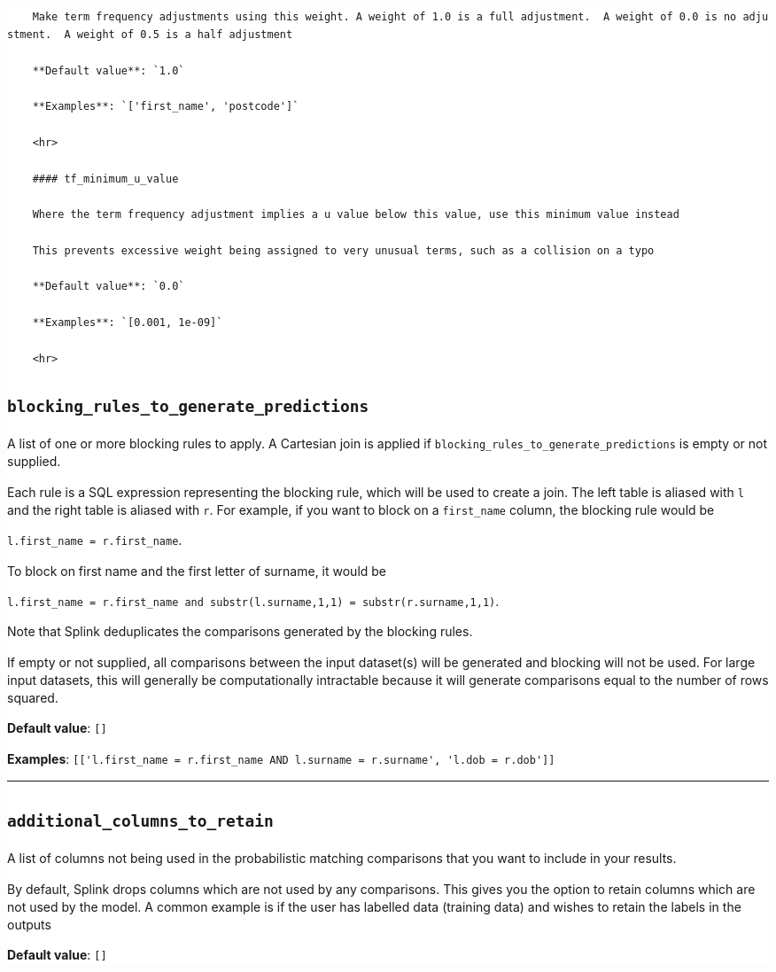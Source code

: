         Make term frequency adjustments using this weight. A weight of 1.0 is a full adjustment.  A weight of 0.0 is no adjustment.  A weight of 0.5 is a half adjustment

        **Default value**: `1.0`

        **Examples**: `['first_name', 'postcode']`

        <hr>

        #### tf_minimum_u_value

        Where the term frequency adjustment implies a u value below this value, use this minimum value instead

        This prevents excessive weight being assigned to very unusual terms, such as a collision on a typo

        **Default value**: `0.0`

        **Examples**: `[0.001, 1e-09]`

        <hr>


## `blocking_rules_to_generate_predictions`

A list of one or more blocking rules to apply. A Cartesian join is applied if `blocking_rules_to_generate_predictions` is empty or not supplied.

Each rule is a SQL expression representing the blocking rule, which will be used to create a join.  The left table is aliased with `l` and the right table is aliased with `r`. For example, if you want to block on a `first_name` column, the blocking rule would be

`l.first_name = r.first_name`.

To block on first name and the first letter of surname, it would be

`l.first_name = r.first_name and substr(l.surname,1,1) = substr(r.surname,1,1)`.

Note that Splink deduplicates the comparisons generated by the blocking rules.

If empty or not supplied, all comparisons between the input dataset(s) will be generated and blocking will not be used. For large input datasets, this will generally be computationally intractable because it will generate comparisons equal to the number of rows squared.

**Default value**: `[]`

**Examples**: `[['l.first_name = r.first_name AND l.surname = r.surname', 'l.dob = r.dob']]`

<hr>

## `additional_columns_to_retain`

A list of columns not being used in the probabilistic matching comparisons that you want to include in your results.

By default, Splink drops columns which are not used by any comparisons.  This gives you the option to retain columns which are not used by the model.  A common example is if the user has labelled data (training data) and wishes to retain the labels in the outputs

**Default value**: `[]`
